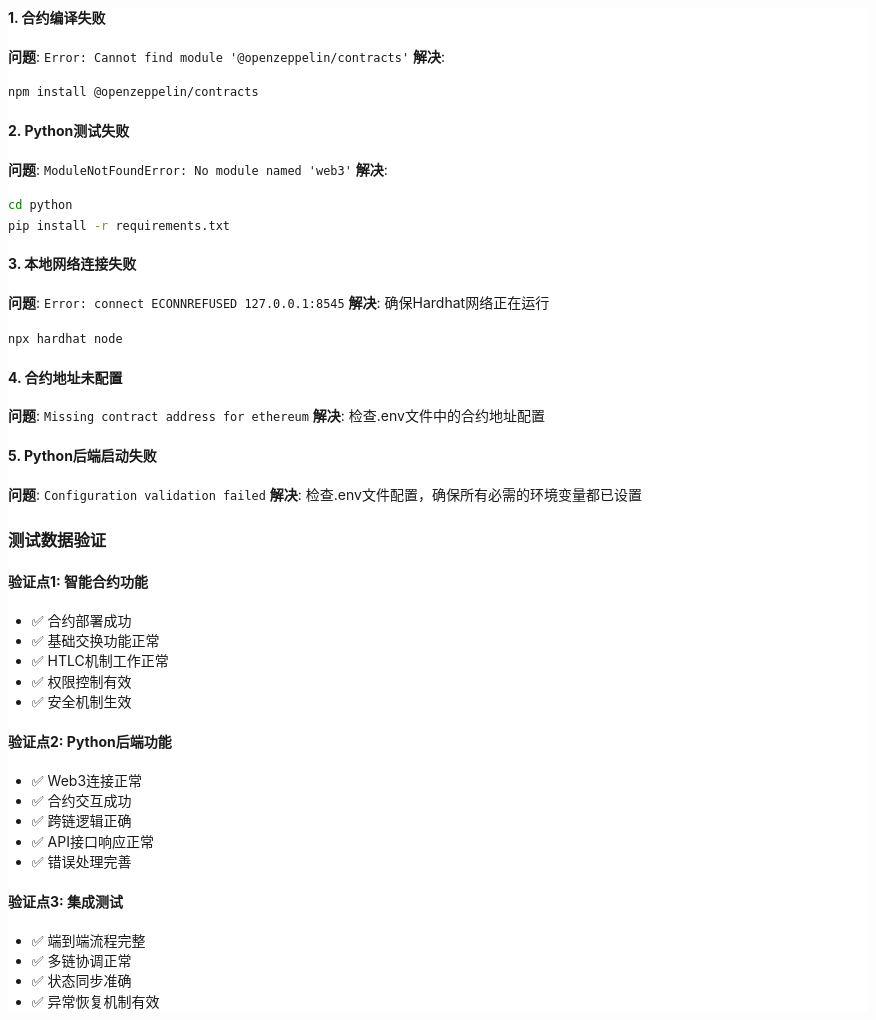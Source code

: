 #### 1. 合约编译失败
**问题**: `Error: Cannot find module '@openzeppelin/contracts'`
**解决**: 
```bash
npm install @openzeppelin/contracts
```

#### 2. Python测试失败
**问题**: `ModuleNotFoundError: No module named 'web3'`
**解决**:
```bash
cd python
pip install -r requirements.txt
```

#### 3. 本地网络连接失败
**问题**: `Error: connect ECONNREFUSED 127.0.0.1:8545`
**解决**: 确保Hardhat网络正在运行
```bash
npx hardhat node
```

#### 4. 合约地址未配置
**问题**: `Missing contract address for ethereum`
**解决**: 检查.env文件中的合约地址配置

#### 5. Python后端启动失败
**问题**: `Configuration validation failed`
**解决**: 检查.env文件配置，确保所有必需的环境变量都已设置

### 测试数据验证

#### 验证点1: 智能合约功能
- ✅ 合约部署成功
- ✅ 基础交换功能正常
- ✅ HTLC机制工作正常
- ✅ 权限控制有效
- ✅ 安全机制生效

#### 验证点2: Python后端功能
- ✅ Web3连接正常
- ✅ 合约交互成功
- ✅ 跨链逻辑正确
- ✅ API接口响应正常
- ✅ 错误处理完善

#### 验证点3: 集成测试
- ✅ 端到端流程完整
- ✅ 多链协调正常
- ✅ 状态同步准确
- ✅ 异常恢复机制有效

